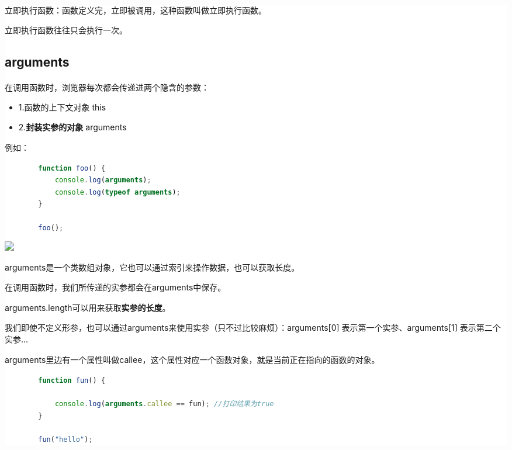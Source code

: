 ```javascript
```


立即执行函数：函数定义完，立即被调用，这种函数叫做立即执行函数。

立即执行函数往往只会执行一次。


## arguments

在调用函数时，浏览器每次都会传递进两个隐含的参数：

- 1.函数的上下文对象 this

- 2.**封装实参的对象** arguments

例如：

```javascript
        function foo() {
            console.log(arguments);
            console.log(typeof arguments);
        }

        foo();
```


![](http://img.smyhvae.com/20180315_0903.png)

arguments是一个类数组对象，它也可以通过索引来操作数据，也可以获取长度。

在调用函数时，我们所传递的实参都会在arguments中保存。

arguments.length可以用来获取**实参的长度**。

我们即使不定义形参，也可以通过arguments来使用实参（只不过比较麻烦）：arguments[0] 表示第一个实参、arguments[1] 表示第二个实参...


arguments里边有一个属性叫做callee，这个属性对应一个函数对象，就是当前正在指向的函数的对象。

```javascript
		function fun() {

			console.log(arguments.callee == fun); //打印结果为true
		}

		fun("hello");
```


























